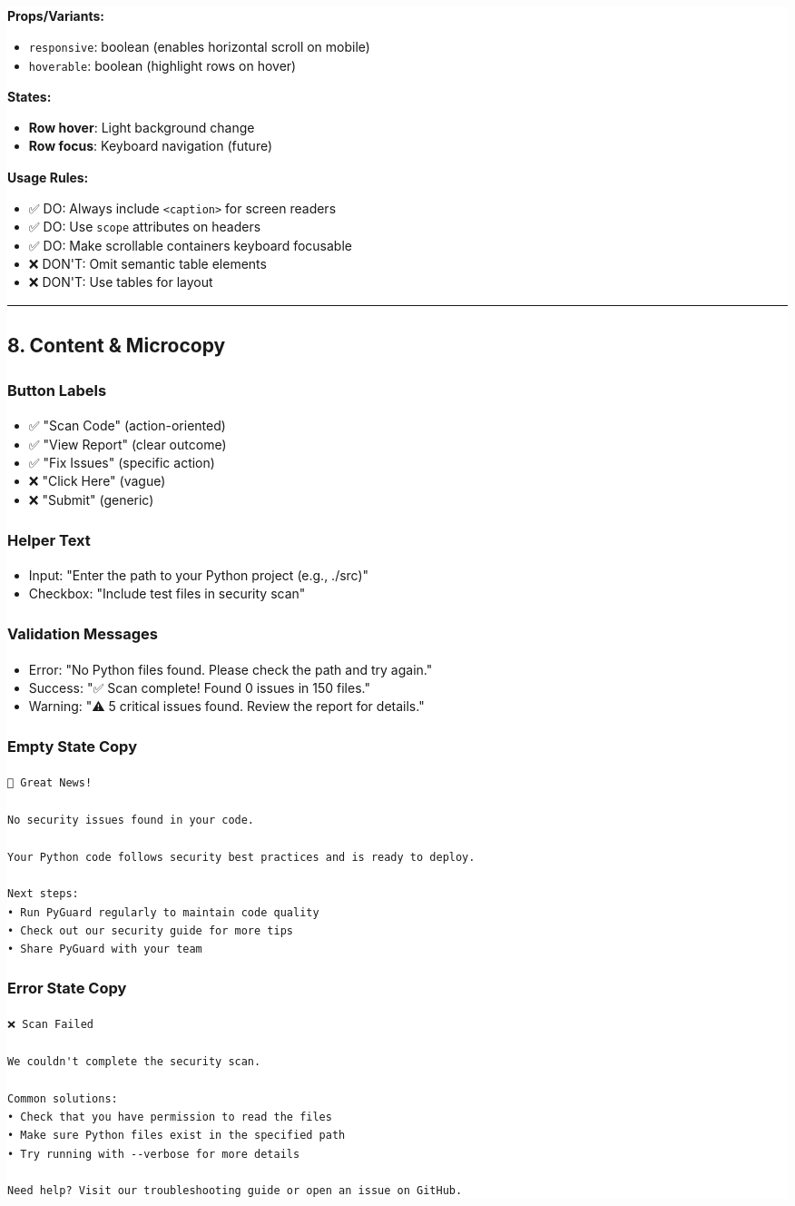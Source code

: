 **Props/Variants:**
- `responsive`: boolean (enables horizontal scroll on mobile)
- `hoverable`: boolean (highlight rows on hover)

**States:**
- **Row hover**: Light background change
- **Row focus**: Keyboard navigation (future)

**Usage Rules:**
- ✅ DO: Always include `<caption>` for screen readers
- ✅ DO: Use `scope` attributes on headers
- ✅ DO: Make scrollable containers keyboard focusable
- ❌ DON'T: Omit semantic table elements
- ❌ DON'T: Use tables for layout

---

## 8. Content & Microcopy

### Button Labels
- ✅ "Scan Code" (action-oriented)
- ✅ "View Report" (clear outcome)
- ✅ "Fix Issues" (specific action)
- ❌ "Click Here" (vague)
- ❌ "Submit" (generic)

### Helper Text
- Input: "Enter the path to your Python project (e.g., ./src)"
- Checkbox: "Include test files in security scan"

### Validation Messages
- Error: "No Python files found. Please check the path and try again."
- Success: "✅ Scan complete! Found 0 issues in 150 files."
- Warning: "⚠️ 5 critical issues found. Review the report for details."

### Empty State Copy
```
🎉 Great News!

No security issues found in your code.

Your Python code follows security best practices and is ready to deploy.

Next steps:
• Run PyGuard regularly to maintain code quality
• Check out our security guide for more tips
• Share PyGuard with your team
```

### Error State Copy
```
❌ Scan Failed

We couldn't complete the security scan.

Common solutions:
• Check that you have permission to read the files
• Make sure Python files exist in the specified path
• Try running with --verbose for more details

Need help? Visit our troubleshooting guide or open an issue on GitHub.
```
